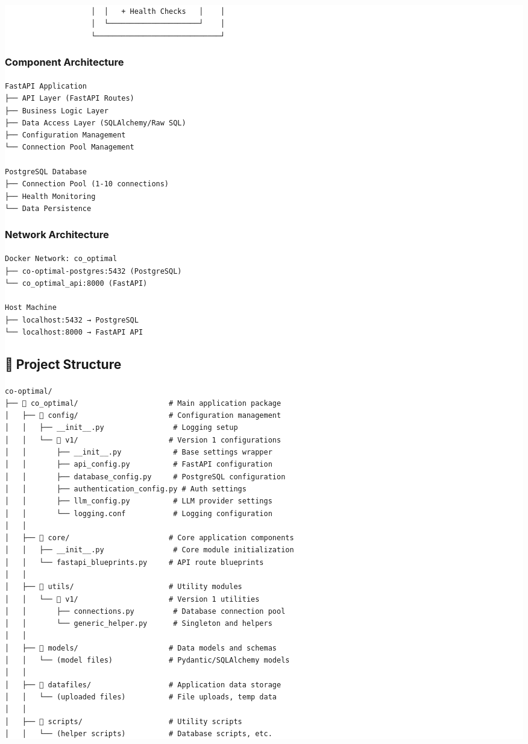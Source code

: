```
                    │  │   + Health Checks   │    │
                    │  └─────────────────────┘    │
                    └─────────────────────────────┘
```

### Component Architecture
```
FastAPI Application
├── API Layer (FastAPI Routes)
├── Business Logic Layer
├── Data Access Layer (SQLAlchemy/Raw SQL)
├── Configuration Management
└── Connection Pool Management

PostgreSQL Database
├── Connection Pool (1-10 connections)
├── Health Monitoring
└── Data Persistence
```

### Network Architecture
```
Docker Network: co_optimal
├── co-optimal-postgres:5432 (PostgreSQL)
└── co_optimal_api:8000 (FastAPI)

Host Machine
├── localhost:5432 → PostgreSQL
└── localhost:8000 → FastAPI API
```

## 📁 Project Structure

```
co-optimal/
├── 📁 co_optimal/                     # Main application package
│   ├── 📁 config/                     # Configuration management
│   │   ├── __init__.py                # Logging setup
│   │   └── 📁 v1/                     # Version 1 configurations
│   │       ├── __init__.py            # Base settings wrapper
│   │       ├── api_config.py          # FastAPI configuration
│   │       ├── database_config.py     # PostgreSQL configuration
│   │       ├── authentication_config.py # Auth settings
│   │       ├── llm_config.py          # LLM provider settings
│   │       └── logging.conf           # Logging configuration
│   │
│   ├── 📁 core/                       # Core application components
│   │   ├── __init__.py                # Core module initialization
│   │   └── fastapi_blueprints.py     # API route blueprints
│   │
│   ├── 📁 utils/                      # Utility modules
│   │   └── 📁 v1/                     # Version 1 utilities
│   │       ├── connections.py         # Database connection pool
│   │       └── generic_helper.py      # Singleton and helpers
│   │
│   ├── 📁 models/                     # Data models and schemas
│   │   └── (model files)             # Pydantic/SQLAlchemy models
│   │
│   ├── 📁 datafiles/                  # Application data storage
│   │   └── (uploaded files)          # File uploads, temp data
│   │
│   ├── 📁 scripts/                    # Utility scripts
│   │   └── (helper scripts)          # Database scripts, etc.
```